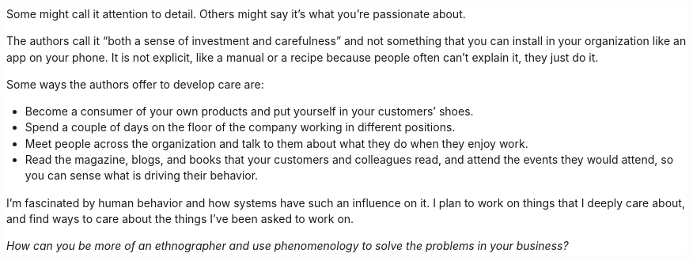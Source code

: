 Some might call it attention to detail. Others might say it’s what you’re passionate about.

The authors call it “both a sense of investment and carefulness” and not something that you can install in your organization like an app on your phone. It is not explicit, like a manual or a recipe because people often can’t explain it, they just do it.

Some ways the authors offer to develop care are:

*   Become a consumer of your own products and put yourself in your customers’ shoes.
*   Spend a couple of days on the floor of the company working in different positions.
*   Meet people across the organization and talk to them about what they do when they enjoy work.
*   Read the magazine, blogs, and books that your customers and colleagues read, and attend the events they would attend, so you can sense what is driving their behavior.

I’m fascinated by human behavior and how systems have such an influence on it. I plan to work on things that I deeply care about, and find ways to care about the things I’ve been asked to work on.

_How can you be more of an ethnographer and use phenomenology to solve the problems in your business?_
